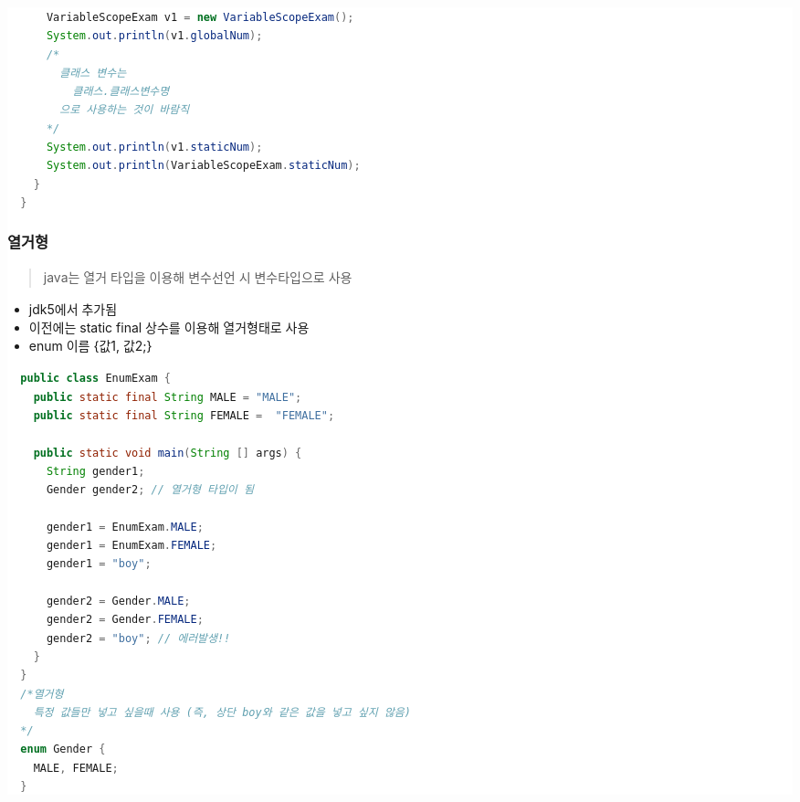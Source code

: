   ```java
        VariableScopeExam v1 = new VariableScopeExam();
        System.out.println(v1.globalNum);
        /*
          클래스 변수는 
            클래스.클래스변수명 
          으로 사용하는 것이 바람직
        */
        System.out.println(v1.staticNum);
        System.out.println(VariableScopeExam.staticNum);
      }
    }
  ```

  ### 열거형
  > java는 열거 타입을 이용해 변수선언 시 변수타입으로 사용
   - jdk5에서 추가됨
   - 이전에는 static final 상수를 이용해 열거형태로 사용
   - enum 이름 {값1, 값2;}
  ```java
    public class EnumExam {
      public static final String MALE = "MALE";
      public static final String FEMALE =  "FEMALE";

      public static void main(String [] args) {
        String gender1;
        Gender gender2; // 열거형 타입이 됨

        gender1 = EnumExam.MALE;
        gender1 = EnumExam.FEMALE;
        gender1 = "boy"; 

        gender2 = Gender.MALE;
        gender2 = Gender.FEMALE;
        gender2 = "boy"; // 에러발생!!
      }
    }
    /*열거형
      특정 값들만 넣고 싶을때 사용 (즉, 상단 boy와 같은 값을 넣고 싶지 않음)
    */
    enum Gender {
      MALE, FEMALE;
    }
  ```